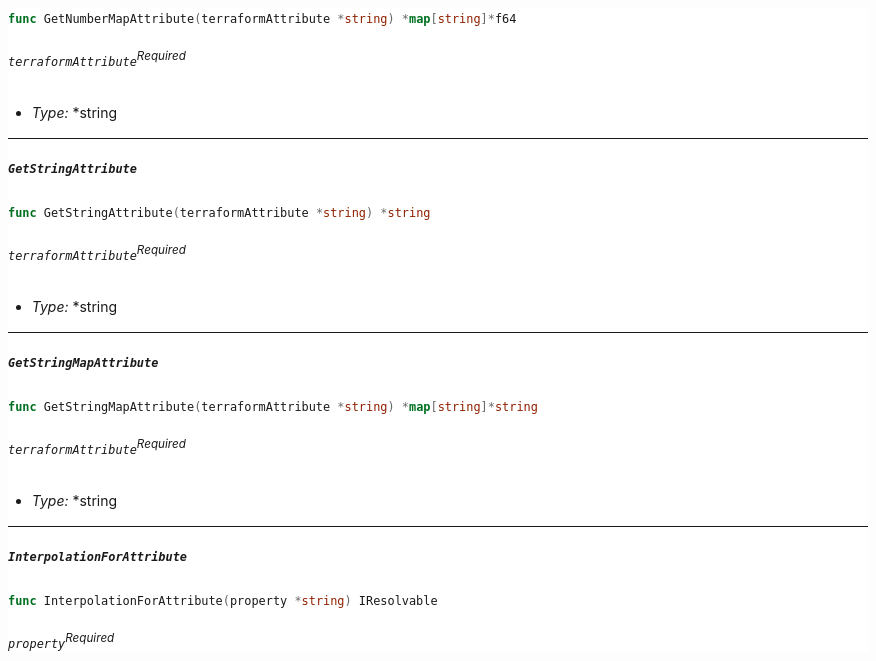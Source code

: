 ```go
func GetNumberMapAttribute(terraformAttribute *string) *map[string]*f64
```

###### `terraformAttribute`<sup>Required</sup> <a name="terraformAttribute" id="@cdktf/provider-digitalocean.dataDigitaloceanSizes.DataDigitaloceanSizesFilterOutputReference.getNumberMapAttribute.parameter.terraformAttribute"></a>

- *Type:* *string

---

##### `GetStringAttribute` <a name="GetStringAttribute" id="@cdktf/provider-digitalocean.dataDigitaloceanSizes.DataDigitaloceanSizesFilterOutputReference.getStringAttribute"></a>

```go
func GetStringAttribute(terraformAttribute *string) *string
```

###### `terraformAttribute`<sup>Required</sup> <a name="terraformAttribute" id="@cdktf/provider-digitalocean.dataDigitaloceanSizes.DataDigitaloceanSizesFilterOutputReference.getStringAttribute.parameter.terraformAttribute"></a>

- *Type:* *string

---

##### `GetStringMapAttribute` <a name="GetStringMapAttribute" id="@cdktf/provider-digitalocean.dataDigitaloceanSizes.DataDigitaloceanSizesFilterOutputReference.getStringMapAttribute"></a>

```go
func GetStringMapAttribute(terraformAttribute *string) *map[string]*string
```

###### `terraformAttribute`<sup>Required</sup> <a name="terraformAttribute" id="@cdktf/provider-digitalocean.dataDigitaloceanSizes.DataDigitaloceanSizesFilterOutputReference.getStringMapAttribute.parameter.terraformAttribute"></a>

- *Type:* *string

---

##### `InterpolationForAttribute` <a name="InterpolationForAttribute" id="@cdktf/provider-digitalocean.dataDigitaloceanSizes.DataDigitaloceanSizesFilterOutputReference.interpolationForAttribute"></a>

```go
func InterpolationForAttribute(property *string) IResolvable
```

###### `property`<sup>Required</sup> <a name="property" id="@cdktf/provider-digitalocean.dataDigitaloceanSizes.DataDigitaloceanSizesFilterOutputReference.interpolationForAttribute.parameter.property"></a>
